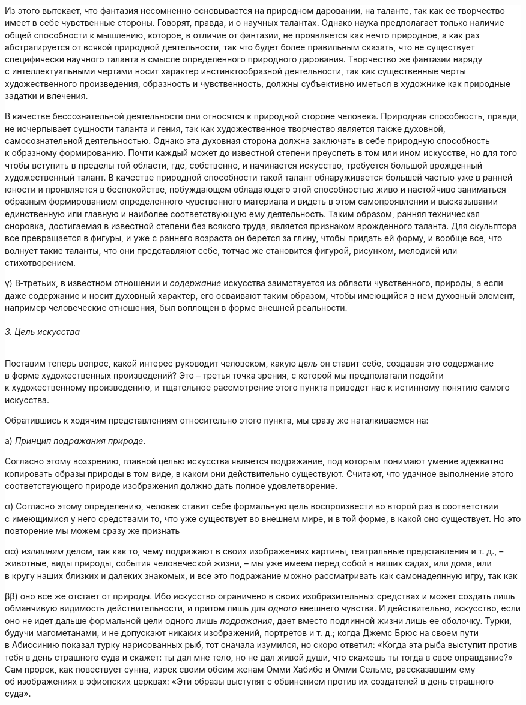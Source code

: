 Из этого вытекает, что фантазия несомненно основывается на природном даровании, на таланте, так как ее творчество имеет в себе чувственные стороны. Говорят, правда, и о научных талантах. Однако наука предполагает только наличие общей способности к мышлению, которое, в отличие от фантазии, не проявляется как нечто природное, а как раз абстрагируется от всякой природной деятельности, так что будет более правильным сказать, что не существует специфически научного таланта в смысле определенного природного дарования. Творчество же фантазии наряду с интеллектуальными чертами носит характер инстинктообразной деятельности, так как существенные черты художественного произведения, образность и чувственность, должны субъективно иметься в художнике как природные задатки и влечения.

В качестве бессознательной деятельности они относятся к природной стороне человека. Природная способность, правда, не исчерпывает сущности таланта и гения, так как художественное творчество является также духовной, самосознательной деятельностью. Однако эта духовная сторона должна заключать в себе природную способность к образному формированию. Почти каждый может до известной степени преуспеть в том или ином искусстве, но для того чтобы вступить в пределы той области, где, собственно, и начинается искусство, требуется большой врожденный художественный талант. В качестве природной способности такой талант обнаруживается большей частью уже в ранней юности и проявляется в беспокойстве, побуждающем обладающего этой способностью живо и настойчиво заниматься образным формированием определенного чувственного материала и видеть в этом самопроявлении и высказывании единственную или главную и наиболее соответствующую ему деятельность. Таким образом, ранняя техническая сноровка, достигаемая в известной степени без всякого труда, является признаком врожденного таланта. Для скульптора все превращается в фигуры, и уже с раннего возраста он берется за глину, чтобы придать ей форму, и вообще все, что волнует такие таланты, что они представляют себе, тотчас же становится фигурой, рисунком, мелодией или стихотворением.

γ) В‑третьих, в известном отношении и _содержание_ искусства заимствуется из области чувственного, природы, а если даже содержание и носит духовный характер, его осваивают таким образом, чтобы имеющийся в нем духовный элемент, например человеческие отношения, был воплощен в форме внешней реальности.

###### 3. Цель искусства

Поставим теперь вопрос, какой интерес руководит человеком, какую _цель_ он ставит себе, создавая это содержание в форме художественных произведений? Это – третья точка зрения, с которой мы предполагали подойти к художественному произведению, и тщательное рассмотрение этого пункта приведет нас к истинному понятию самого искусства.

Обратившись к ходячим представлениям относительно этого пункта, мы сразу же наталкиваемся на:

а) _Принцип подражания природе_.

Согласно этому воззрению, главной целью искусства является подражание, под которым понимают умение адекватно копировать образы природы в том виде, в каком они действительно существуют. Считают, что удачное выполнение этого соответствующего природе изображения должно дать полное удовлетворение.

α) Согласно этому определению, человек ставит себе формальную цель воспроизвести во второй раз в соответствии с имеющимися у него средствами то, что уже существует во внешнем мире, и в той форме, в какой оно существует. Но это повторение мы можем сразу же признать

αα) _излишним_ делом, так как то, чему подражают в своих изображениях картины, театральные представления и т. д., – животные, виды природы, события человеческой жизни, – мы уже имеем перед собой в наших садах, или дома, или в кругу наших близких и далеких знакомых, и все это подражание можно рассматривать как самонадеянную игру, так как

ββ) оно все же отстает от природы. Ибо искусство ограничено в своих изобразительных средствах и может создать лишь обманчивую видимость действительности, и притом лишь для _одного_ внешнего чувства. И действительно, искусство, если оно не идет дальше формальной цели одного лишь _подражания_, дает вместо подлинной жизни лишь ее оболочку. Турки, будучи магометанами, и не допускают никаких изображений, портретов и т. д.; когда Джемс Брюс на своем пути в Абиссинию показал турку нарисованных рыб, тот сначала изумился, но скоро ответил: «Когда эта рыба выступит против тебя в день страшного суда и скажет: ты дал мне тело, но не дал живой души, что скажешь ты тогда в свое оправдание?» Сам пророк, как повествует сунна, изрек своим обеим женам Омми Хабибе и Омми Сельме, рассказавшим ему об изображениях в эфиопских церквах: «Эти образы выступят с обвинением против их создателей в день страшного суда».
